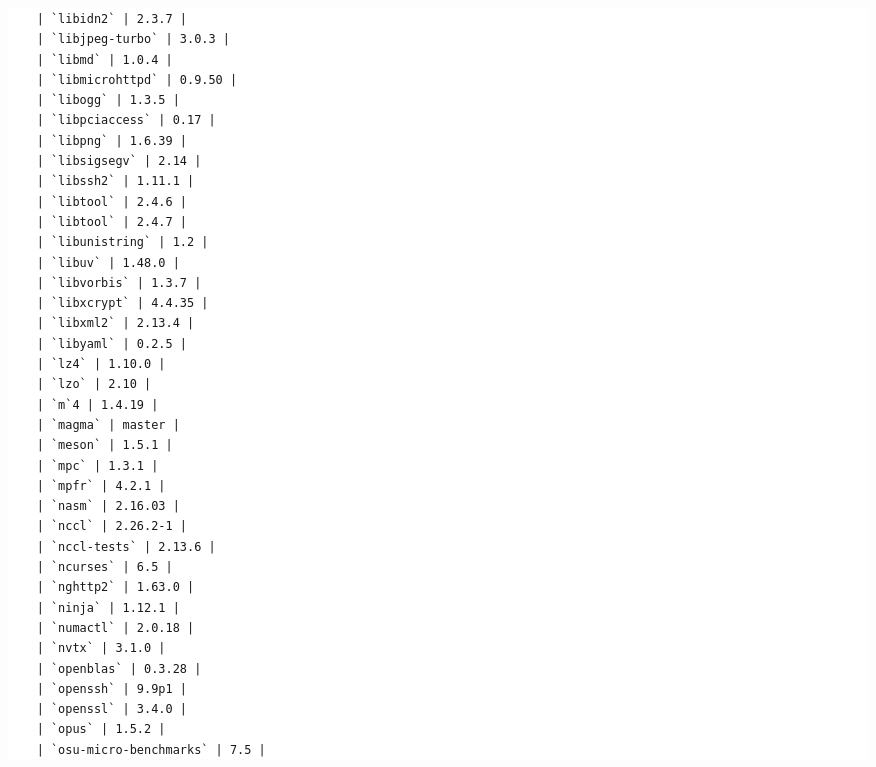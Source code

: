         | `libidn2` | 2.3.7 |
        | `libjpeg-turbo` | 3.0.3 |
        | `libmd` | 1.0.4 |
        | `libmicrohttpd` | 0.9.50 |
        | `libogg` | 1.3.5 |
        | `libpciaccess` | 0.17 |
        | `libpng` | 1.6.39 |
        | `libsigsegv` | 2.14 |
        | `libssh2` | 1.11.1 |
        | `libtool` | 2.4.6 |
        | `libtool` | 2.4.7 |
        | `libunistring` | 1.2 |
        | `libuv` | 1.48.0 |
        | `libvorbis` | 1.3.7 |
        | `libxcrypt` | 4.4.35 |
        | `libxml2` | 2.13.4 |
        | `libyaml` | 0.2.5 |
        | `lz4` | 1.10.0 |
        | `lzo` | 2.10 |
        | `m`4 | 1.4.19 |
        | `magma` | master |
        | `meson` | 1.5.1 |
        | `mpc` | 1.3.1 |
        | `mpfr` | 4.2.1 |
        | `nasm` | 2.16.03 |
        | `nccl` | 2.26.2-1 |
        | `nccl-tests` | 2.13.6 |
        | `ncurses` | 6.5 |
        | `nghttp2` | 1.63.0 |
        | `ninja` | 1.12.1 |
        | `numactl` | 2.0.18 |
        | `nvtx` | 3.1.0 |
        | `openblas` | 0.3.28 |
        | `openssh` | 9.9p1 |
        | `openssl` | 3.4.0 |
        | `opus` | 1.5.2 |
        | `osu-micro-benchmarks` | 7.5 |